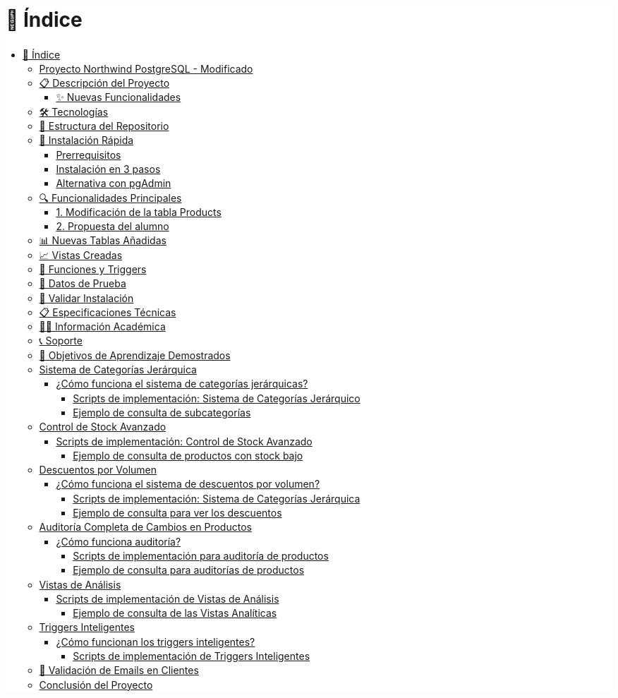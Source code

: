 # 📑 Índice

- [📑 Índice](#-índice)
  - [Proyecto Northwind PostgreSQL - Modificado](#proyecto-northwind-postgresql---modificado)
  - [📋 Descripción del Proyecto](#-descripción-del-proyecto)
    - [✨ Nuevas Funcionalidades](#-nuevas-funcionalidades)
  - [🛠️ Tecnologías](#️-tecnologías)
  - [📁 Estructura del Repositorio](#-estructura-del-repositorio)
  - [🚀 Instalación Rápida](#-instalación-rápida)
    - [Prerrequisitos](#prerrequisitos)
    - [Instalación en 3 pasos](#instalación-en-3-pasos)
    - [Alternativa con pgAdmin](#alternativa-con-pgadmin)
  - [🔍 Funcionalidades Principales](#-funcionalidades-principales)
    - [1. Modificación de la tabla Products](#1-modificación-de-la-tabla-products)
    - [2. Propuesta del alumno](#2-propuesta-del-alumno)
  - [📊 Nuevas Tablas Añadidas](#-nuevas-tablas-añadidas)
  - [📈 Vistas Creadas](#-vistas-creadas)
  - [🔧 Funciones y Triggers](#-funciones-y-triggers)
  - [📝 Datos de Prueba](#-datos-de-prueba)
  - [🧪 Validar Instalación](#-validar-instalación)
  - [📋 Especificaciones Técnicas](#-especificaciones-técnicas)
  - [👨‍🎓 Información Académica](#-información-académica)
  - [📞 Soporte](#-soporte)
  - [🎯 Objetivos de Aprendizaje Demostrados](#-objetivos-de-aprendizaje-demostrados)
  - [Sistema de Categorías Jerárquica](#sistema-de-categorías-jerárquica)
    - [¿Cómo funciona el sistema de categorías jerárquicas?](#cómo-funciona-el-sistema-de-categorías-jerárquicas)
      - [Scripts de implementación: Sistema de Categorías Jerárquico](#scripts-de-implementación-sistema-de-categorías-jerárquico)
      - [Ejemplo de consulta de subcategorías](#ejemplo-de-consulta-de-subcategorías)
  - [Control de Stock Avanzado](#control-de-stock-avanzado)
    - [Scripts de implementación: Control de Stock Avanzado](#scripts-de-implementación-control-de-stock-avanzado)
      - [Ejemplo de consulta de productos con stock bajo](#ejemplo-de-consulta-de-productos-con-stock-bajo)
  - [Descuentos por Volumen](#descuentos-por-volumen)
    - [¿Cómo funciona el sistema de descuentos por volumen?](#cómo-funciona-el-sistema-de-descuentos-por-volumen)
      - [Scripts de implementación: Sistema de Categorías Jerárquica](#scripts-de-implementación-sistema-de-categorías-jerárquica)
      - [Ejemplo de consulta para ver los descuentos](#ejemplo-de-consulta-para-ver-los-descuentos)
  - [Auditoría Completa de Cambios en Productos](#auditoría-completa-de-cambios-en-productos)
    - [¿Cómo funciona auditoría?](#cómo-funciona-auditoría)
      - [Scripts de implementación para auditoría de productos](#scripts-de-implementación-para-auditoría-de-productos)
      - [Ejemplo de consulta para auditorías de productos](#ejemplo-de-consulta-para-auditorías-de-productos)
  - [Vistas de Análisis](#vistas-de-análisis)
    - [Scripts de implementación de Vistas de Análisis](#scripts-de-implementación-de-vistas-de-análisis)
      - [Ejemplo de consulta de las Vistas Analíticas](#ejemplo-de-consulta-de-las-vistas-analíticas)
  - [Triggers Inteligentes](#triggers-inteligentes)
    - [¿Cómo funcionan los triggers inteligentes?](#cómo-funcionan-los-triggers-inteligentes)
      - [Scripts de implementación de Triggers Inteligentes](#scripts-de-implementación-de-triggers-inteligentes)
  - [📨 Validación de Emails en Clientes](#-validación-de-emails-en-clientes)
  - [Conclusión del Proyecto](#conclusión-del-proyecto)
